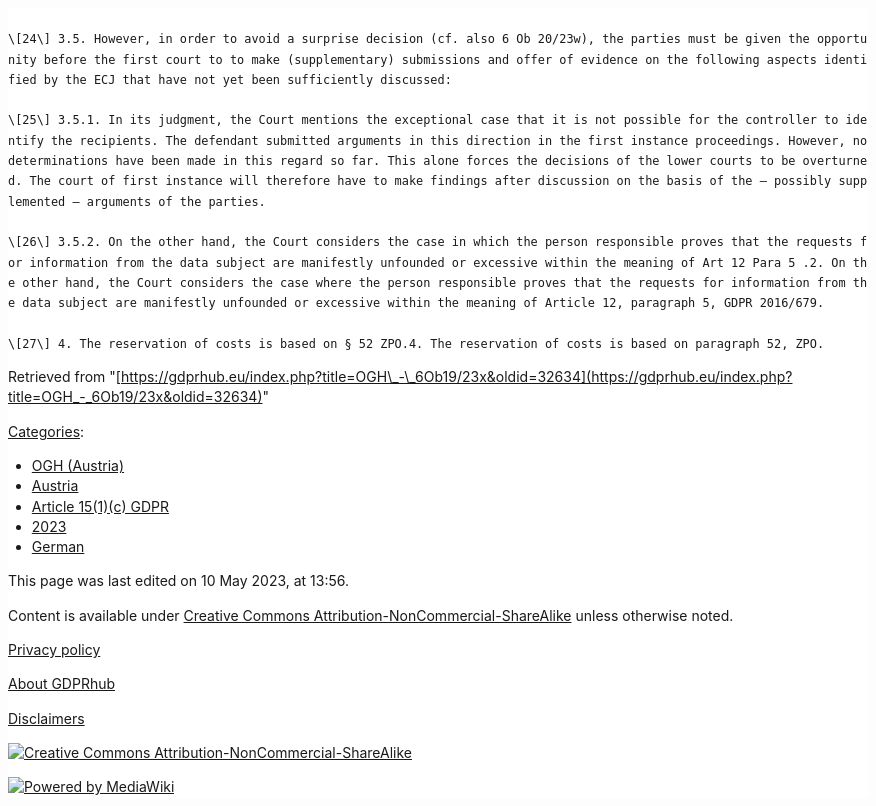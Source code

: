 ```

\[24\] 3.5. However, in order to avoid a surprise decision (cf. also 6 Ob 20/23w), the parties must be given the opportunity before the first court to to make (supplementary) submissions and offer of evidence on the following aspects identified by the ECJ that have not yet been sufficiently discussed:

\[25\] 3.5.1. In its judgment, the Court mentions the exceptional case that it is not possible for the controller to identify the recipients. The defendant submitted arguments in this direction in the first instance proceedings. However, no determinations have been made in this regard so far. This alone forces the decisions of the lower courts to be overturned. The court of first instance will therefore have to make findings after discussion on the basis of the – possibly supplemented – arguments of the parties.

\[26\] 3.5.2. On the other hand, the Court considers the case in which the person responsible proves that the requests for information from the data subject are manifestly unfounded or excessive within the meaning of Art 12 Para 5 .2. On the other hand, the Court considers the case where the person responsible proves that the requests for information from the data subject are manifestly unfounded or excessive within the meaning of Article 12, paragraph 5, GDPR 2016/679.

\[27\] 4. The reservation of costs is based on § 52 ZPO.4. The reservation of costs is based on paragraph 52, ZPO.

```

Retrieved from "[https://gdprhub.eu/index.php?title=OGH\_-\_6Ob19/23x&oldid=32634](https://gdprhub.eu/index.php?title=OGH_-_6Ob19/23x&oldid=32634)"

[Categories](/index.php?title=Special:Categories "Special:Categories"):

*   [OGH (Austria)](/index.php?title=Category:OGH_\(Austria\) "Category:OGH (Austria)")
*   [Austria](/index.php?title=Category:Austria "Category:Austria")
*   [Article 15(1)(c) GDPR](/index.php?title=Category:Article_15\(1\)\(c\)_GDPR "Category:Article 15(1)(c) GDPR")
*   [2023](/index.php?title=Category:2023 "Category:2023")
*   [German](/index.php?title=Category:German "Category:German")

This page was last edited on 10 May 2023, at 13:56.

Content is available under [Creative Commons Attribution-NonCommercial-ShareAlike](https://creativecommons.org/licenses/by-nc-sa/4.0/) unless otherwise noted.

[Privacy policy](/index.php?title=GDPRhub:Privacy_policy)

[About GDPRhub](/index.php?title=GDPRhub:About)

[Disclaimers](/index.php?title=GDPRhub:General_disclaimer)

[![Creative Commons Attribution-NonCommercial-ShareAlike](/resources/assets/licenses/cc-by-nc-sa.png)](https://creativecommons.org/licenses/by-nc-sa/4.0/)

[![Powered by MediaWiki](/resources/assets/poweredby_mediawiki_88x31.png)](https://www.mediawiki.org/)